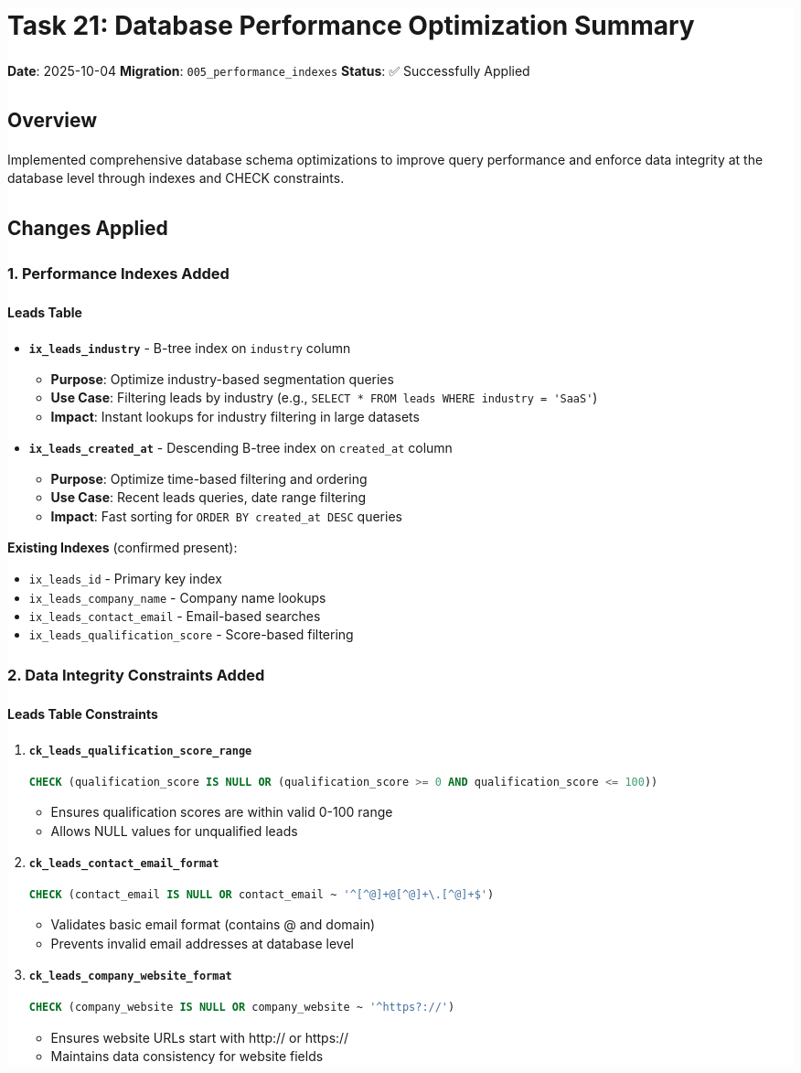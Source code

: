 # Task 21: Database Performance Optimization Summary

**Date**: 2025-10-04
**Migration**: `005_performance_indexes`
**Status**: ✅ Successfully Applied

## Overview

Implemented comprehensive database schema optimizations to improve query performance and enforce data integrity at the database level through indexes and CHECK constraints.

## Changes Applied

### 1. Performance Indexes Added

#### Leads Table
- **`ix_leads_industry`** - B-tree index on `industry` column
  - **Purpose**: Optimize industry-based segmentation queries
  - **Use Case**: Filtering leads by industry (e.g., `SELECT * FROM leads WHERE industry = 'SaaS'`)
  - **Impact**: Instant lookups for industry filtering in large datasets

- **`ix_leads_created_at`** - Descending B-tree index on `created_at` column
  - **Purpose**: Optimize time-based filtering and ordering
  - **Use Case**: Recent leads queries, date range filtering
  - **Impact**: Fast sorting for `ORDER BY created_at DESC` queries

**Existing Indexes** (confirmed present):
- `ix_leads_id` - Primary key index
- `ix_leads_company_name` - Company name lookups
- `ix_leads_contact_email` - Email-based searches
- `ix_leads_qualification_score` - Score-based filtering

### 2. Data Integrity Constraints Added

#### Leads Table Constraints

1. **`ck_leads_qualification_score_range`**
   ```sql
   CHECK (qualification_score IS NULL OR (qualification_score >= 0 AND qualification_score <= 100))
   ```
   - Ensures qualification scores are within valid 0-100 range
   - Allows NULL values for unqualified leads

2. **`ck_leads_contact_email_format`**
   ```sql
   CHECK (contact_email IS NULL OR contact_email ~ '^[^@]+@[^@]+\.[^@]+$')
   ```
   - Validates basic email format (contains @ and domain)
   - Prevents invalid email addresses at database level

3. **`ck_leads_company_website_format`**
   ```sql
   CHECK (company_website IS NULL OR company_website ~ '^https?://')
   ```
   - Ensures website URLs start with http:// or https://
   - Maintains data consistency for website fields
